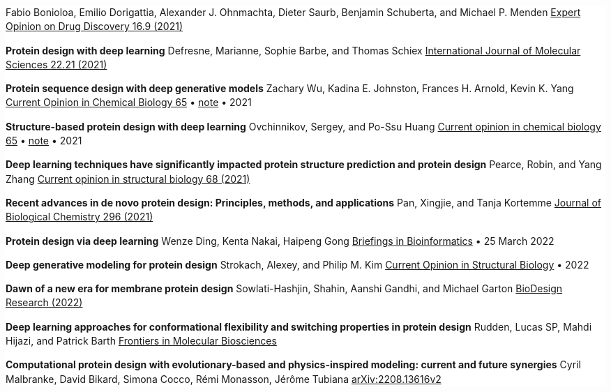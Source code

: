 Fabio Bonioloa, Emilio Dorigattia, Alexander J. Ohnmachta, Dieter Saurb, Benjamin Schuberta, and Michael P. Menden
[Expert Opinion on Drug Discovery 16.9 (2021)](https://www.tandfonline.com/doi/full/10.1080/17460441.2021.1918096)

**Protein design with deep learning**
Defresne, Marianne, Sophie Barbe, and Thomas Schiex
[International Journal of Molecular Sciences 22.21 (2021)](https://www.mdpi.com/1422-0067/22/21/11741)

**Protein sequence design with deep generative models**
Zachary Wu, Kadina E. Johnston, Frances H. Arnold, Kevin K. Yang
[Current Opinion in Chemical Biology 65](https://www.sciencedirect.com/science/article/pii/S136759312100051X) • [note](https://zhuanlan.zhihu.com/p/466616309) • 2021

**Structure-based protein design with deep learning**
Ovchinnikov, Sergey, and Po-Ssu Huang
[Current opinion in chemical biology 65](https://www.sciencedirect.com/science/article/pii/S1367593121001125) • [note](https://zhuanlan.zhihu.com/p/467001175) • 2021

**Deep learning techniques have significantly impacted protein structure prediction and protein design**
Pearce, Robin, and Yang Zhang
[Current opinion in structural biology 68 (2021)](https://www.sciencedirect.com/science/article/pii/S0959440X21000142)

**Recent advances in de novo protein design: Principles, methods, and applications**
Pan, Xingjie, and Tanja Kortemme
[Journal of Biological Chemistry 296 (2021)](https://www.sciencedirect.com/science/article/pii/S0021925821003367)

**Protein design via deep learning**
Wenze Ding, Kenta Nakai, Haipeng Gong
[Briefings in Bioinformatics](https://academic.oup.com/bib/advance-article/doi/10.1093/bib/bbac102/6554124) • 25 March 2022

**Deep generative modeling for protein design**
Strokach, Alexey, and Philip M. Kim
[Current Opinion in Structural Biology](https://www.sciencedirect.com/science/article/pii/S0959440X21001573) • 2022

**Dawn of a new era for membrane protein design**
Sowlati-Hashjin, Shahin, Aanshi Gandhi, and Michael Garton
[BioDesign Research (2022)](https://spj.science.org/doi/10.34133/2022/9791435)

**Deep learning approaches for conformational flexibility and switching properties in protein design**
Rudden, Lucas SP, Mahdi Hijazi, and Patrick Barth
[Frontiers in Molecular Biosciences](https://www.frontiersin.org/articles/10.3389/fmolb.2022.928534/full)

**Computational protein design with evolutionary-based and physics-inspired modeling: current and future synergies**
Cyril Malbranke, David Bikard, Simona Cocco, Rémi Monasson, Jérôme Tubiana
[arXiv:2208.13616v2](https://arxiv.org/abs/2208.13616v2)
